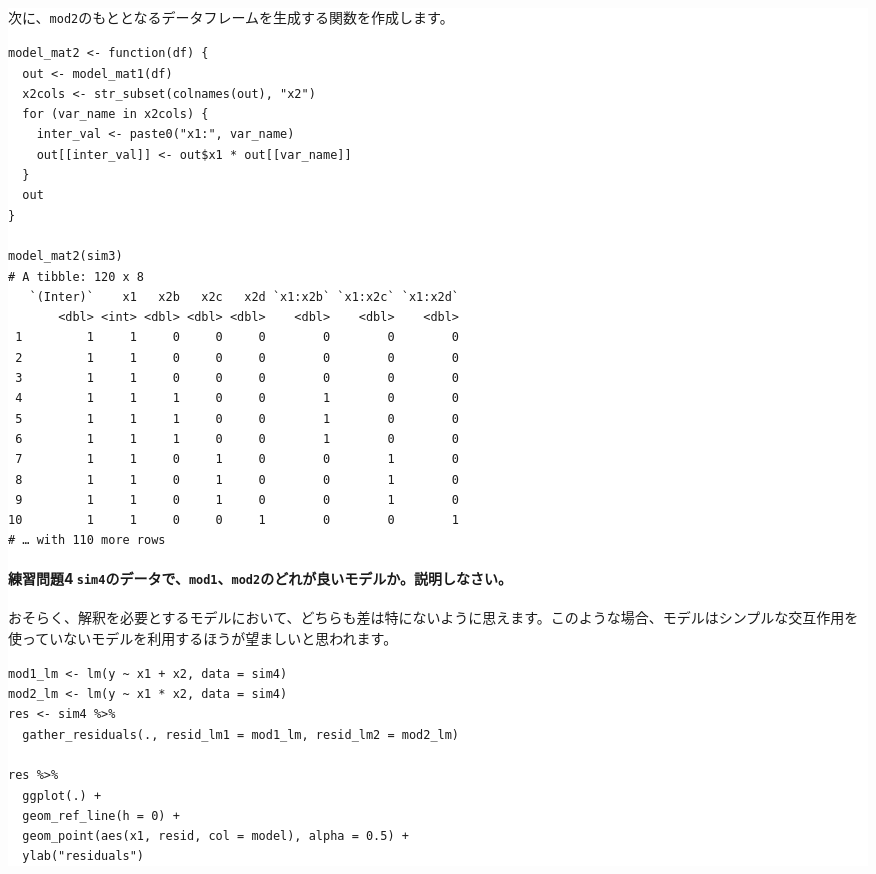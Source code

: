 次に、`mod2`のもととなるデータフレームを生成する関数を作成します。

```text
model_mat2 <- function(df) {
  out <- model_mat1(df)
  x2cols <- str_subset(colnames(out), "x2")
  for (var_name in x2cols) {
    inter_val <- paste0("x1:", var_name)
    out[[inter_val]] <- out$x1 * out[[var_name]]
  }
  out
}

model_mat2(sim3)
# A tibble: 120 x 8
   `(Inter)`    x1   x2b   x2c   x2d `x1:x2b` `x1:x2c` `x1:x2d`
       <dbl> <int> <dbl> <dbl> <dbl>    <dbl>    <dbl>    <dbl>
 1         1     1     0     0     0        0        0        0
 2         1     1     0     0     0        0        0        0
 3         1     1     0     0     0        0        0        0
 4         1     1     1     0     0        1        0        0
 5         1     1     1     0     0        1        0        0
 6         1     1     1     0     0        1        0        0
 7         1     1     0     1     0        0        1        0
 8         1     1     0     1     0        0        1        0
 9         1     1     0     1     0        0        1        0
10         1     1     0     0     1        0        0        1
# … with 110 more rows
```

#### 練習問題4 `sim4`のデータで、`mod1`、`mod2`のどれが良いモデルか。説明しなさい。

おそらく、解釈を必要とするモデルにおいて、どちらも差は特にないように思えます。このような場合、モデルはシンプルな交互作用を使っていないモデルを利用するほうが望ましいと思われます。

```text
mod1_lm <- lm(y ~ x1 + x2, data = sim4)
mod2_lm <- lm(y ~ x1 * x2, data = sim4)
res <- sim4 %>% 
  gather_residuals(., resid_lm1 = mod1_lm, resid_lm2 = mod2_lm)

res %>% 
  ggplot(.) +
  geom_ref_line(h = 0) +
  geom_point(aes(x1, resid, col = model), alpha = 0.5) + 
  ylab("residuals")
```
